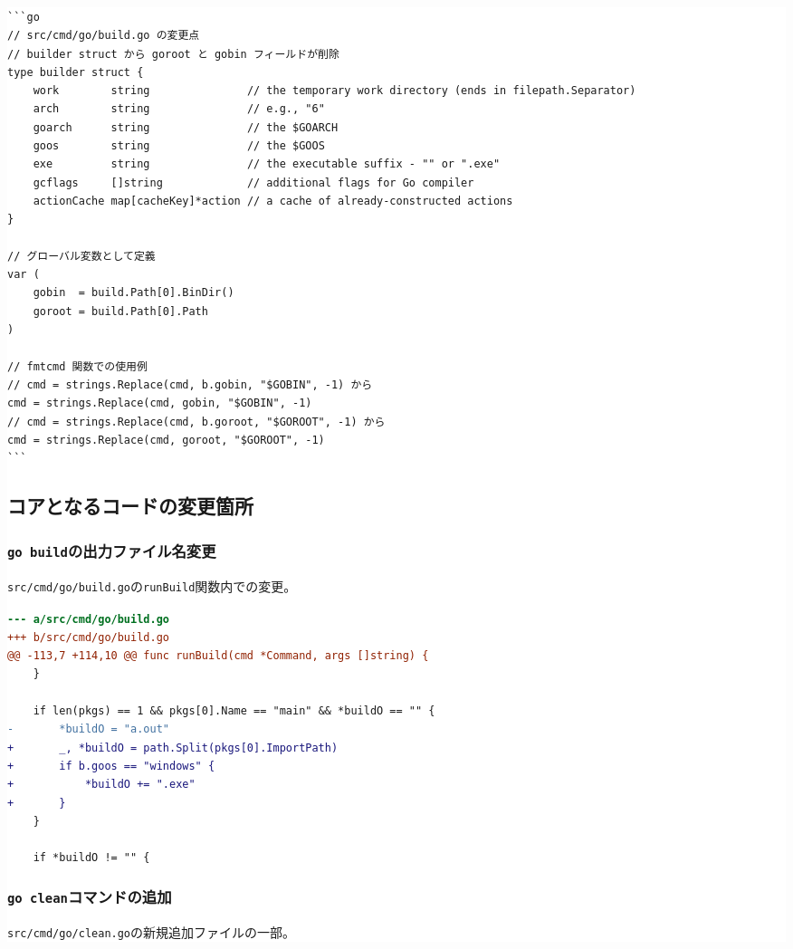     ```go
    // src/cmd/go/build.go の変更点
    // builder struct から goroot と gobin フィールドが削除
    type builder struct {
        work        string               // the temporary work directory (ends in filepath.Separator)
        arch        string               // e.g., "6"
        goarch      string               // the $GOARCH
        goos        string               // the $GOOS
        exe         string               // the executable suffix - "" or ".exe"
        gcflags     []string             // additional flags for Go compiler
        actionCache map[cacheKey]*action // a cache of already-constructed actions
    }

    // グローバル変数として定義
    var (
        gobin  = build.Path[0].BinDir()
        goroot = build.Path[0].Path
    )

    // fmtcmd 関数での使用例
    // cmd = strings.Replace(cmd, b.gobin, "$GOBIN", -1) から
    cmd = strings.Replace(cmd, gobin, "$GOBIN", -1)
    // cmd = strings.Replace(cmd, b.goroot, "$GOROOT", -1) から
    cmd = strings.Replace(cmd, goroot, "$GOROOT", -1)
    ```

## コアとなるコードの変更箇所

### `go build`の出力ファイル名変更

`src/cmd/go/build.go`の`runBuild`関数内での変更。

```diff
--- a/src/cmd/go/build.go
+++ b/src/cmd/go/build.go
@@ -113,7 +114,10 @@ func runBuild(cmd *Command, args []string) {
 	}
 
 	if len(pkgs) == 1 && pkgs[0].Name == "main" && *buildO == "" {
-		*buildO = "a.out"
+		_, *buildO = path.Split(pkgs[0].ImportPath)
+		if b.goos == "windows" {
+			*buildO += ".exe"
+		}
 	}
 
 	if *buildO != "" {
```

### `go clean`コマンドの追加

`src/cmd/go/clean.go`の新規追加ファイルの一部。
